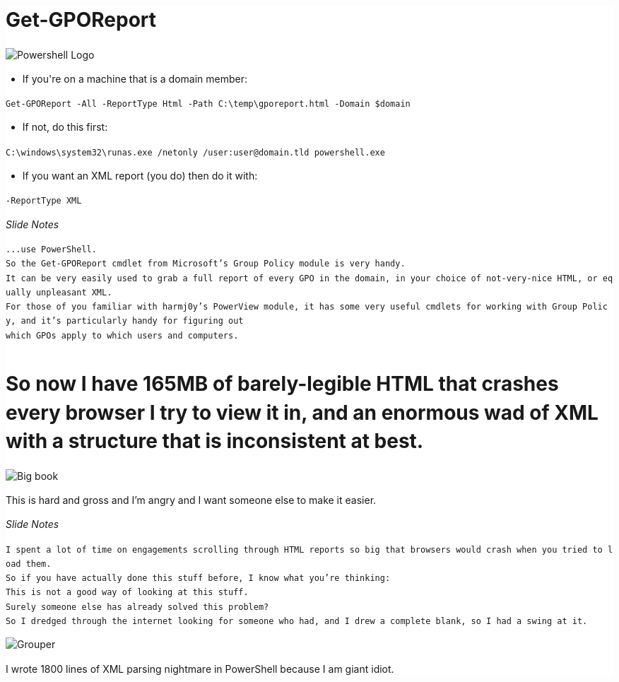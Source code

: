 # Get-GPOReport
![Powershell Logo](/images/PS.jpg)

- If you're on a machine that is a domain member:

```
Get-GPOReport -All -ReportType Html -Path C:\temp\gporeport.html -Domain $domain
```
- If not, do this first:

```
C:\windows\system32\runas.exe /netonly /user:user@domain.tld powershell.exe
```
- If you want an XML report (you do) then do it with:

```
-ReportType XML
```
*Slide Notes*
```
...use PowerShell.
So the Get-GPOReport cmdlet from Microsoft’s Group Policy module is very handy.
It can be very easily used to grab a full report of every GPO in the domain, in your choice of not-very-nice HTML, or equally unpleasant XML.
For those of you familiar with harmj0y’s PowerView module, it has some very useful cmdlets for working with Group Policy, and it’s particularly handy for figuring out
which GPOs apply to which users and computers.
```

# So now I have 165MB of barely-legible HTML that crashes every browser I try to view it in, and an enormous wad of XML with a structure that is inconsistent at best.

![Big book](/images/bigbook.jpg)

This is hard and gross and I’m angry and
I want someone else to make it easier.

*Slide Notes*
```
I spent a lot of time on engagements scrolling through HTML reports so big that browsers would crash when you tried to load them.
So if you have actually done this stuff before, I know what you’re thinking:
This is not a good way of looking at this stuff.
Surely someone else has already solved this problem?
So I dredged through the internet looking for someone who had, and I drew a complete blank, so I had a swing at it.
```

![Grouper](/images/grouper0.jpg)

I wrote 1800 lines of XML parsing nightmare in
PowerShell because I am giant idiot.
